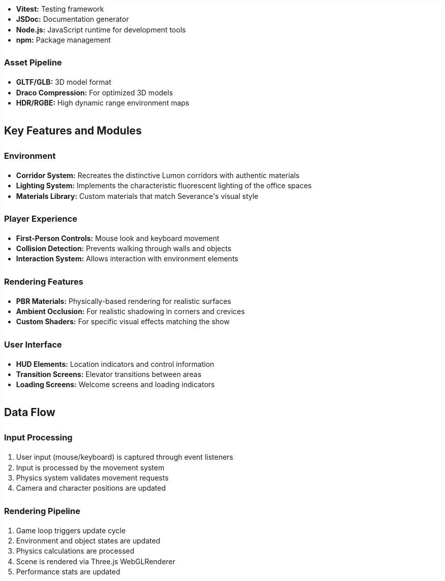 - **Vitest:** Testing framework
- **JSDoc:** Documentation generator
- **Node.js:** JavaScript runtime for development tools
- **npm:** Package management

### Asset Pipeline

- **GLTF/GLB:** 3D model format
- **Draco Compression:** For optimized 3D models
- **HDR/RGBE:** High dynamic range environment maps

## Key Features and Modules

### Environment

- **Corridor System:** Recreates the distinctive Lumon corridors with authentic materials
- **Lighting System:** Implements the characteristic fluorescent lighting of the office spaces
- **Materials Library:** Custom materials that match Severance's visual style

### Player Experience

- **First-Person Controls:** Mouse look and keyboard movement
- **Collision Detection:** Prevents walking through walls and objects
- **Interaction System:** Allows interaction with environment elements

### Rendering Features

- **PBR Materials:** Physically-based rendering for realistic surfaces
- **Ambient Occlusion:** For realistic shadowing in corners and crevices
- **Custom Shaders:** For specific visual effects matching the show

### User Interface

- **HUD Elements:** Location indicators and control information
- **Transition Screens:** Elevator transitions between areas
- **Loading Screens:** Welcome screens and loading indicators

## Data Flow

### Input Processing

1. User input (mouse/keyboard) is captured through event listeners
2. Input is processed by the movement system
3. Physics system validates movement requests
4. Camera and character positions are updated

### Rendering Pipeline

1. Game loop triggers update cycle
2. Environment and object states are updated
3. Physics calculations are processed
4. Scene is rendered via Three.js WebGLRenderer
5. Performance stats are updated
